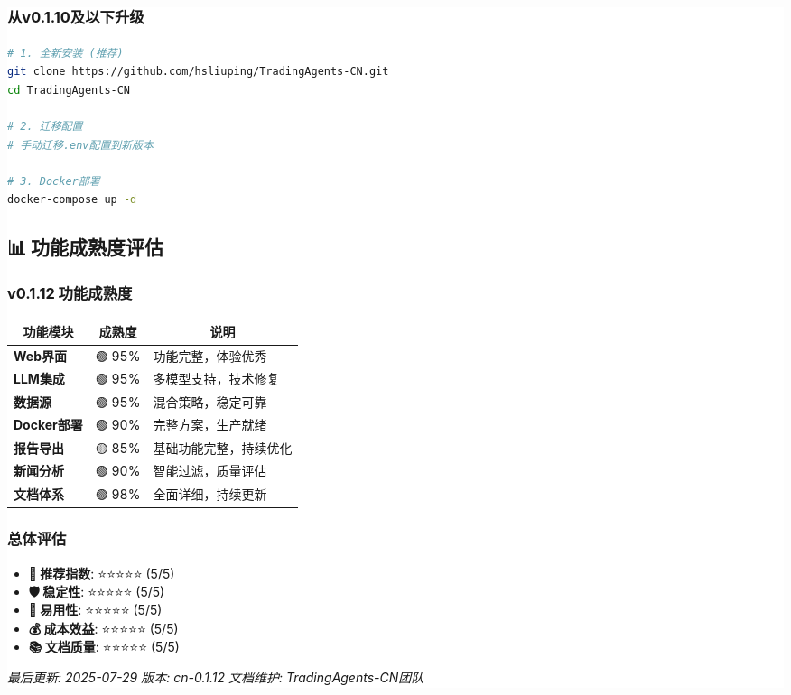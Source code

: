 ### 从v0.1.10及以下升级

```bash
# 1. 全新安装 (推荐)
git clone https://github.com/hsliuping/TradingAgents-CN.git
cd TradingAgents-CN

# 2. 迁移配置
# 手动迁移.env配置到新版本

# 3. Docker部署
docker-compose up -d
```

## 📊 功能成熟度评估

### v0.1.12 功能成熟度


| 功能模块       | 成熟度 | 说明                   |
| -------------- | ------ | ---------------------- |
| **Web界面**    | 🟢 95% | 功能完整，体验优秀     |
| **LLM集成**    | 🟢 95% | 多模型支持，技术修复   |
| **数据源**     | 🟢 95% | 混合策略，稳定可靠     |
| **Docker部署** | 🟢 90% | 完整方案，生产就绪     |
| **报告导出**   | 🟡 85% | 基础功能完整，持续优化 |
| **新闻分析**   | 🟢 90% | 智能过滤，质量评估     |
| **文档体系**   | 🟢 98% | 全面详细，持续更新     |

### 总体评估

- **🎯 推荐指数**: ⭐⭐⭐⭐⭐ (5/5)
- **🛡️ 稳定性**: ⭐⭐⭐⭐⭐ (5/5)
- **🚀 易用性**: ⭐⭐⭐⭐⭐ (5/5)
- **💰 成本效益**: ⭐⭐⭐⭐⭐ (5/5)
- **📚 文档质量**: ⭐⭐⭐⭐⭐ (5/5)

*最后更新: 2025-07-29*
*版本: cn-0.1.12*
*文档维护: TradingAgents-CN团队*
